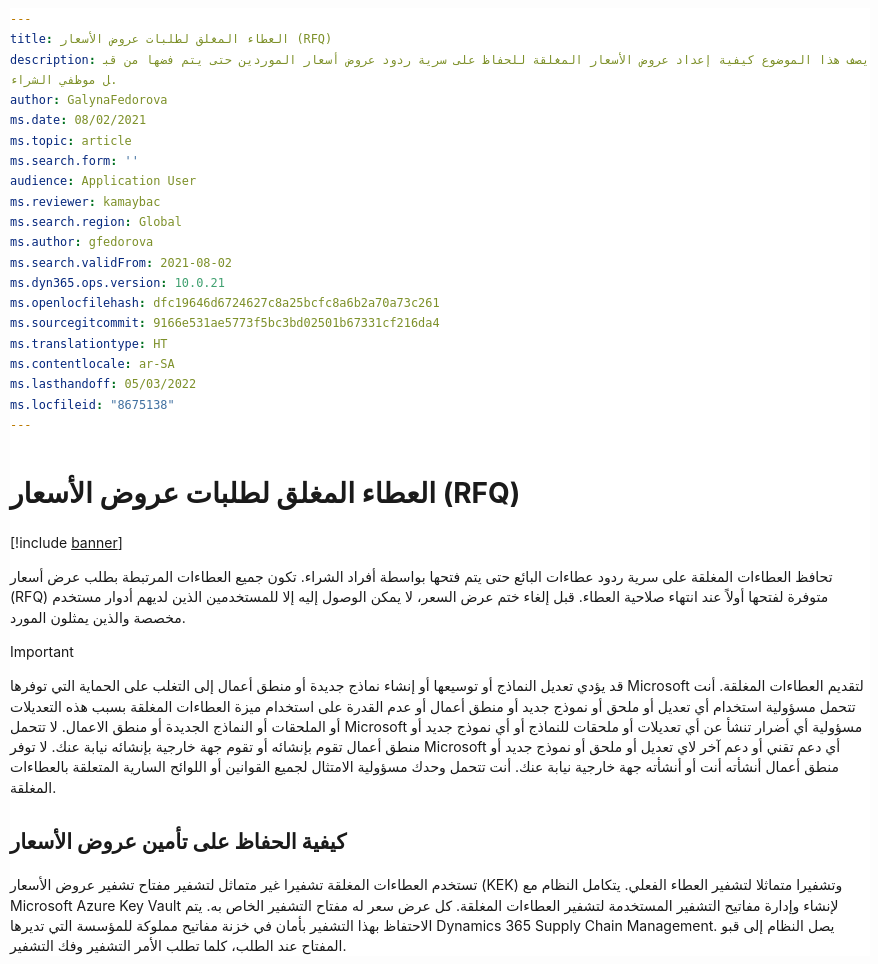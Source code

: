 ```yaml
---
title: العطاء المغلق لطلبات عروض الأسعار (RFQ)‬
description: يصف هذا الموضوع كيفية إعداد عروض الأسعار المغلقة للحفاظ على سرية ردود عروض أسعار الموردين حتى يتم فضها من قبل موظفي الشراء.
author: GalynaFedorova
ms.date: 08/02/2021
ms.topic: article
ms.search.form: ''
audience: Application User
ms.reviewer: kamaybac
ms.search.region: Global
ms.author: gfedorova
ms.search.validFrom: 2021-08-02
ms.dyn365.ops.version: 10.0.21
ms.openlocfilehash: dfc19646d6724627c8a25bcfc8a6b2a70a73c261
ms.sourcegitcommit: 9166e531ae5773f5bc3bd02501b67331cf216da4
ms.translationtype: HT
ms.contentlocale: ar-SA
ms.lasthandoff: 05/03/2022
ms.locfileid: "8675138"
---
```

# <a name="sealed-bidding-for-rfqs"></a>العطاء المغلق لطلبات عروض الأسعار (RFQ)‬

[!include [banner](../includes/banner.md)]

تحافظ العطاءات المغلقة على سرية ردود عطاءات البائع حتى يتم فتحها بواسطة أفراد الشراء. تكون جميع العطاءات المرتبطة بطلب عرض أسعار (RFQ) متوفرة لفتحها أولاً عند انتهاء صلاحية العطاء. قبل إلغاء ختم عرض السعر، لا يمكن الوصول إليه إلا للمستخدمين الذين لديهم أدوار مستخدم مخصصة والذين يمثلون المورد.

> [!IMPORTANT]
> قد يؤدي تعديل النماذج أو توسيعها أو إنشاء نماذج جديدة أو منطق أعمال إلى التغلب على الحماية التي توفرها Microsoft لتقديم العطاءات المغلقة. أنت تتحمل مسؤولية استخدام أي تعديل أو ملحق أو نموذج جديد أو منطق أعمال أو عدم القدرة على استخدام ميزة العطاءات المغلقة بسبب هذه التعديلات أو الملحقات أو النماذج الجديدة أو منطق الاعمال.  لا تتحمل Microsoft مسؤولية أي أضرار تنشأ عن أي تعديلات أو ملحقات للنماذج أو أي نموذج جديد أو منطق أعمال تقوم بإنشائه أو تقوم جهة خارجية بإنشائه نيابة عنك. لا توفر Microsoft أي دعم تقني أو دعم آخر لاي تعديل أو ملحق أو نموذج جديد أو منطق أعمال أنشأته أنت أو أنشأته جهة خارجية نيابة عنك. أنت تتحمل وحدك مسؤولية الامتثال لجميع القوانين أو اللوائح السارية المتعلقة بالعطاءات المغلقة.

## <a name="how-bids-are-kept-secure"></a>كيفية الحفاظ على تأمين عروض الأسعار

تستخدم العطاءات المغلقة تشفيرا غير متماثل لتشفير مفتاح تشفير عروض الأسعار (KEK) وتشفيرا متماثلا لتشفير العطاء الفعلي. يتكامل النظام مع Microsoft Azure Key Vault لإنشاء وإدارة مفاتيح التشفير المستخدمة لتشفير العطاءات المغلقة. كل عرض سعر له مفتاح التشفير الخاص به. يتم الاحتفاظ بهذا التشفير بأمان في خزنة مفاتيح مملوكة للمؤسسة التي تديرها Dynamics 365 Supply Chain Management. يصل النظام إلى قبو المفتاح عند الطلب، كلما تطلب الأمر التشفير وفك التشفير.
